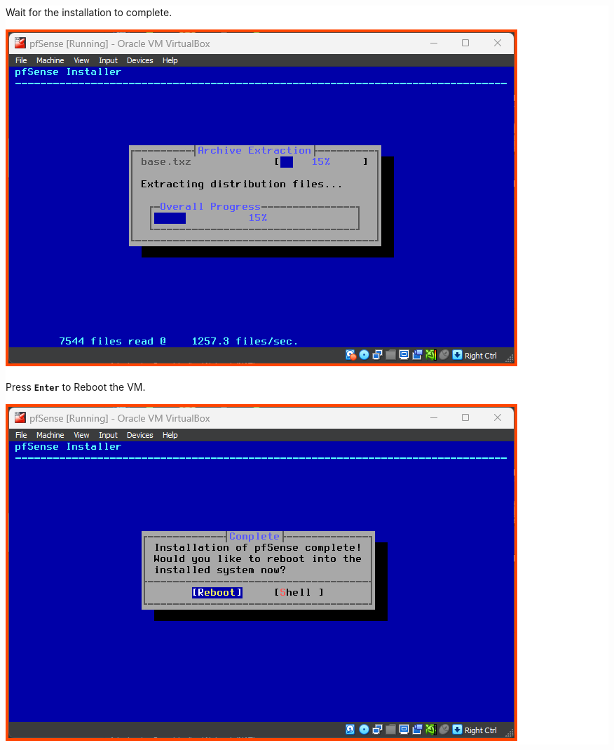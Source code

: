 Wait for the installation to complete.

![pfsense-9|520](images/building-home-lab-part-2/pfsense-9.png)

Press **`Enter`** to Reboot the VM.

![pfsense-10|520](images/building-home-lab-part-2/pfsense-10.png)
